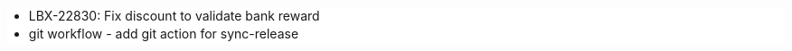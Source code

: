 * LBX-22830: Fix discount to validate bank reward 
* git workflow - add git action for sync-release 

